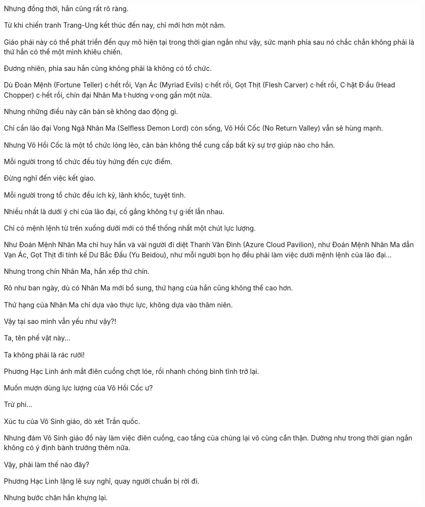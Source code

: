 Nhưng đồng thời, hắn cũng rất rõ ràng.

Từ khi chiến tranh Trang-Ung kết thúc đến nay, chỉ mới hơn một năm.

Giáo phái này có thể phát triển đến quy mô hiện tại trong thời gian ngắn như vậy, sức mạnh phía sau nó chắc chắn không phải là thứ hắn có thể một mình khiêu chiến.

Đương nhiên, phía sau hắn cũng không phải là không có tổ chức.

Dù Đoán Mệnh (Fortune Teller) c·hết rồi, Vạn Ác (Myriad Evils) c·hết rồi, Gọt Thịt (Flesh Carver) c·hết rồi, C·hặt Đ·ầu (Head Chopper) c·hết rồi, chín đại Nhân Ma t·hương v·ong gần một nửa.

Nhưng những điều này căn bản sẽ không dao động gì.

Chỉ cần lão đại Vong Ngã Nhân Ma (Selfless Demon Lord) còn sống, Vô Hồi Cốc (No Return Valley) vẫn sẽ hùng mạnh.

Nhưng Vô Hồi Cốc là một tổ chức lỏng lẻo, căn bản không thể cung cấp bất kỳ sự trợ giúp nào cho hắn.

Mỗi người trong tổ chức đều tùy hứng đến cực điểm.

Đừng nghĩ đến việc kết giao.

Mỗi người trong tổ chức đều ích kỷ, lãnh khốc, tuyệt tình.

Nhiều nhất là dưới ý chí của lão đại, cố gắng không t·ự g·iết lẫn nhau.

Chỉ có mệnh lệnh từ trên xuống dưới mới có thể thống nhất một chút lực lượng.

Như Đoán Mệnh Nhân Ma chỉ huy hắn và vài người đi diệt Thanh Vân Đình (Azure Cloud Pavilion), như Đoán Mệnh Nhân Ma dẫn Vạn Ác, Gọt Thịt đi tính kế Dư Bắc Đấu (Yu Beidou), như mỗi người bọn họ đều phải làm việc dưới mệnh lệnh của lão đại...

Nhưng trong chín Nhân Ma, hắn xếp thứ chín.

Rõ như ban ngày, dù có Nhân Ma mới bổ sung, thứ hạng của hắn cũng không thể cao hơn.

Thứ hạng của Nhân Ma chỉ dựa vào thực lực, không dựa vào thâm niên.

Vậy tại sao mình vẫn yếu như vậy?!

Ta, tên phế vật này...

Ta không phải là rác rưởi!


Phương Hạc Linh ánh mắt điên cuồng chợt lóe, rồi nhanh chóng bình tĩnh trở lại.

Muốn mượn dùng lực lượng của Vô Hồi Cốc ư?

Trừ phi...

Xúc tu của Vô Sinh giáo, dò xét Trần quốc.

Nhưng đám Vô Sinh giáo đồ này làm việc điên cuồng, cao tầng của chúng lại vô cùng cẩn thận. Dường như trong thời gian ngắn không có ý định bành trướng thêm nữa.

Vậy, phải làm thế nào đây?

Phương Hạc Linh lặng lẽ suy nghĩ, quay người chuẩn bị rời đi.

Nhưng bước chân hắn khựng lại.
